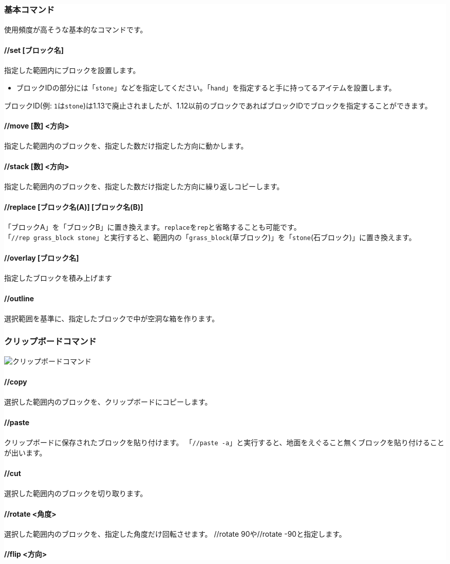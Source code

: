 ### 基本コマンド

使用頻度が高そうな基本的なコマンドです。

#### //set [ブロック名]

指定した範囲内にブロックを設置します。

- ブロックIDの部分には「`stone`」などを指定してください。「`hand`」を指定すると手に持ってるアイテムを設置します。

ブロックID(例: `1`は`stone`)は1.13で廃止されましたが、1.12以前のブロックであればブロックIDでブロックを指定することができます。

#### //move [数] <方向>

指定した範囲内のブロックを、指定した数だけ指定した方向に動かします。

#### //stack [数] <方向>

指定した範囲内のブロックを、指定した数だけ指定した方向に繰り返しコピーします。

#### //replace [ブロック名(A)] [ブロック名(B)]

「ブロックA」を「ブロックB」に置き換えます。`replace`を`rep`と省略することも可能です。  
「`//rep grass_block stone`」と実行すると、範囲内の「`grass_block`(草ブロック)」を「`stone`(石ブロック)」に置き換えます。

#### //overlay [ブロック名]

指定したブロックを積み上げます

#### //outline

選択範囲を基準に、指定したブロックで中が空洞な箱を作ります。

### クリップボードコマンド

![クリップボードコマンド](
https://storage.jaoafa.com/cc57355321e28e1eeacfaed192a0d9a0.png)

#### //copy

選択した範囲内のブロックを、クリップボードにコピーします。

#### //paste

クリップボードに保存されたブロックを貼り付けます。
「``//paste -a``」と実行すると、地面をえぐること無くブロックを貼り付けることが出います。

#### //cut

選択した範囲内のブロックを切り取ります。

#### //rotate <角度>

選択した範囲内のブロックを、指定した角度だけ回転させます。
//rotate 90や//rotate -90と指定します。

#### //flip <方向>
